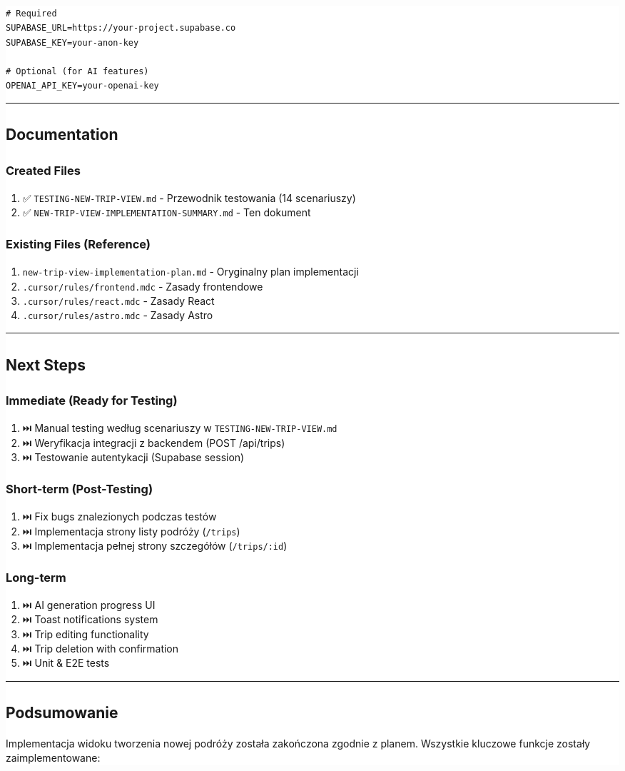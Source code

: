 ```env
# Required
SUPABASE_URL=https://your-project.supabase.co
SUPABASE_KEY=your-anon-key

# Optional (for AI features)
OPENAI_API_KEY=your-openai-key
```

---

## Documentation

### Created Files
1. ✅ `TESTING-NEW-TRIP-VIEW.md` - Przewodnik testowania (14 scenariuszy)
2. ✅ `NEW-TRIP-VIEW-IMPLEMENTATION-SUMMARY.md` - Ten dokument

### Existing Files (Reference)
1. `new-trip-view-implementation-plan.md` - Oryginalny plan implementacji
2. `.cursor/rules/frontend.mdc` - Zasady frontendowe
3. `.cursor/rules/react.mdc` - Zasady React
4. `.cursor/rules/astro.mdc` - Zasady Astro

---

## Next Steps

### Immediate (Ready for Testing)
1. ⏭️ Manual testing według scenariuszy w `TESTING-NEW-TRIP-VIEW.md`
2. ⏭️ Weryfikacja integracji z backendem (POST /api/trips)
3. ⏭️ Testowanie autentykacji (Supabase session)

### Short-term (Post-Testing)
1. ⏭️ Fix bugs znalezionych podczas testów
2. ⏭️ Implementacja strony listy podróży (`/trips`)
3. ⏭️ Implementacja pełnej strony szczegółów (`/trips/:id`)

### Long-term
1. ⏭️ AI generation progress UI
2. ⏭️ Toast notifications system
3. ⏭️ Trip editing functionality
4. ⏭️ Trip deletion with confirmation
5. ⏭️ Unit & E2E tests

---

## Podsumowanie

Implementacja widoku tworzenia nowej podróży została zakończona zgodnie z planem. Wszystkie kluczowe funkcje zostały zaimplementowane:
